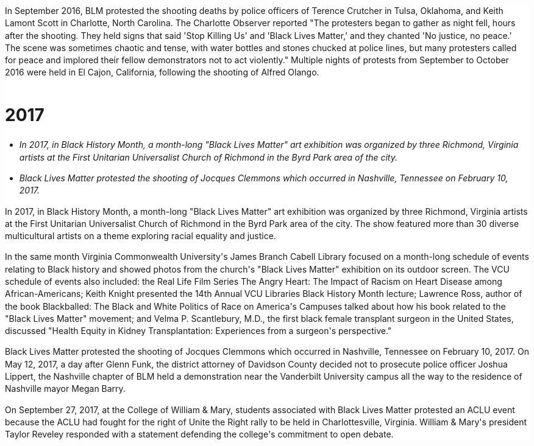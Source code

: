 In September 2016, BLM protested the shooting deaths by police officers
of Terence Crutcher in Tulsa, Oklahoma, and Keith Lamont Scott in
Charlotte, North Carolina. The Charlotte Observer reported "The
protesters began to gather as night fell, hours after the shooting. They
held signs that said 'Stop Killing Us' and 'Black Lives Matter,' and
they chanted 'No justice, no peace.' The scene was sometimes chaotic and
tense, with water bottles and stones chucked at police lines, but many
protesters called for peace and implored their fellow demonstrators not
to act violently." Multiple nights of protests from September to October
2016 were held in El Cajon, California, following the shooting of Alfred
Olango.

2017
====

-   *In 2017, in Black History Month, a month-long "Black Lives Matter"
    art exhibition was organized by three Richmond, Virginia artists at
    the First Unitarian Universalist Church of Richmond in the Byrd Park
    area of the city.*

-   *Black Lives Matter protested the shooting of Jocques Clemmons which
    occurred in Nashville, Tennessee on February 10, 2017.*

In 2017, in Black History Month, a month-long "Black Lives Matter" art
exhibition was organized by three Richmond, Virginia artists at the
First Unitarian Universalist Church of Richmond in the Byrd Park area of
the city. The show featured more than 30 diverse multicultural artists
on a theme exploring racial equality and justice.

In the same month Virginia Commonwealth University's James Branch Cabell
Library focused on a month-long schedule of events relating to Black
history and showed photos from the church's "Black Lives Matter"
exhibition on its outdoor screen. The VCU schedule of events also
included: the Real Life Film Series The Angry Heart: The Impact of
Racism on Heart Disease among African-Americans; Keith Knight presented
the 14th Annual VCU Libraries Black History Month lecture; Lawrence
Ross, author of the book Blackballed: The Black and White Politics of
Race on America's Campuses talked about how his book related to the
"Black Lives Matter" movement; and Velma P. Scantlebury, M.D., the first
black female transplant surgeon in the United States, discussed "Health
Equity in Kidney Transplantation: Experiences from a surgeon's
perspective."

Black Lives Matter protested the shooting of Jocques Clemmons which
occurred in Nashville, Tennessee on February 10, 2017. On May 12, 2017,
a day after Glenn Funk, the district attorney of Davidson County decided
not to prosecute police officer Joshua Lippert, the Nashville chapter of
BLM held a demonstration near the Vanderbilt University campus all the
way to the residence of Nashville mayor Megan Barry.

On September 27, 2017, at the College of William & Mary, students
associated with Black Lives Matter protested an ACLU event because the
ACLU had fought for the right of Unite the Right rally to be held in
Charlottesville, Virginia. William & Mary's president Taylor Reveley
responded with a statement defending the college's commitment to open
debate.
